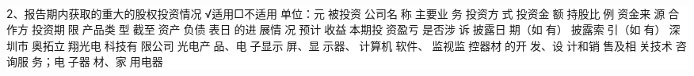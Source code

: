 2、报告期内获取的重大的股权投资情况
√适用□不适用
单位：元
被投资
公司名
称
主要业
务
投资方
式
投资金
额
持股比
例
资金来
源
合作方
投资期
限
产品类
型
截至
资产
负债
表日
的进
展情
况
预计
收益
本期投
资盈亏
是否涉
诉
披露日
期（如
有）
披露索
引（如
有）
深圳市
奥拓立
翔光电
科技有
限公司
光电产
品、电
子显示
屏、显
示器、
计算机
软件、
监视监
控器材
的开
发、设
计和销
售及相
关技术
咨询服
务；电
子器
材、家
用电器